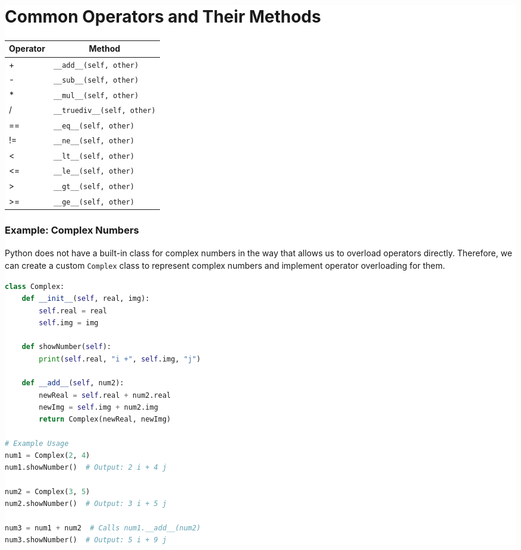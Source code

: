 # Common Operators and Their Methods

| Operator | Method                        |
|----------|-------------------------------|
| +        | `__add__(self, other)`        |
| -        | `__sub__(self, other)`        |
| *        | `__mul__(self, other)`        |
| /        | `__truediv__(self, other)`    |
| ==       | `__eq__(self, other)`         |
| !=       | `__ne__(self, other)`         |
| <        | `__lt__(self, other)`         |
| <=       | `__le__(self, other)`         |
| >        | `__gt__(self, other)`         |
| >=       | `__ge__(self, other)`         |

### Example: Complex Numbers

Python does not have a built-in class for complex numbers in the way that allows us to overload operators directly. Therefore, we can create a custom `Complex` class to represent complex numbers and implement operator overloading for them.

```python
class Complex:
    def __init__(self, real, img):
        self.real = real
        self.img = img

    def showNumber(self):
        print(self.real, "i +", self.img, "j")

    def __add__(self, num2):
        newReal = self.real + num2.real
        newImg = self.img + num2.img
        return Complex(newReal, newImg)

# Example Usage
num1 = Complex(2, 4)
num1.showNumber()  # Output: 2 i + 4 j

num2 = Complex(3, 5)
num2.showNumber()  # Output: 3 i + 5 j

num3 = num1 + num2  # Calls num1.__add__(num2)
num3.showNumber()  # Output: 5 i + 9 j
```
